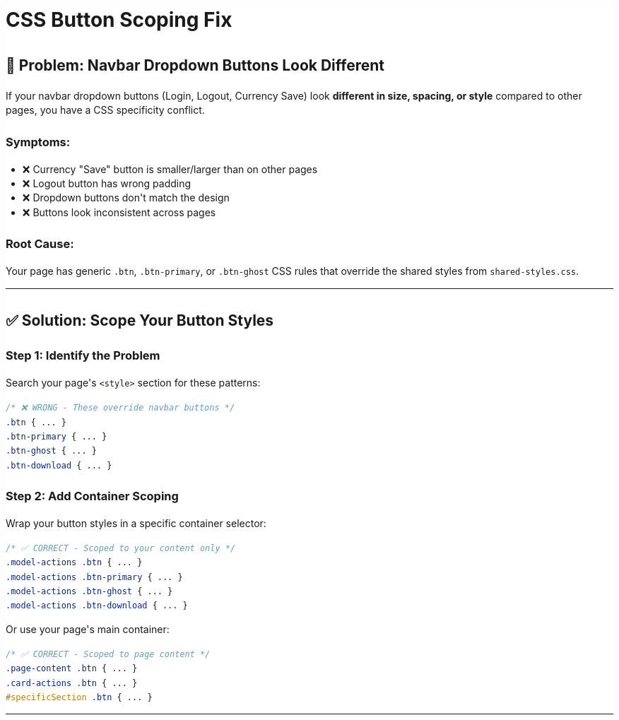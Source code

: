 # CSS Button Scoping Fix

## 🚨 Problem: Navbar Dropdown Buttons Look Different

If your navbar dropdown buttons (Login, Logout, Currency Save) look **different in size, spacing, or style** compared to other pages, you have a CSS specificity conflict.

### Symptoms:
- ❌ Currency "Save" button is smaller/larger than on other pages
- ❌ Logout button has wrong padding
- ❌ Dropdown buttons don't match the design
- ❌ Buttons look inconsistent across pages

### Root Cause:
Your page has generic `.btn`, `.btn-primary`, or `.btn-ghost` CSS rules that override the shared styles from `shared-styles.css`.

---

## ✅ Solution: Scope Your Button Styles

### Step 1: Identify the Problem

Search your page's `<style>` section for these patterns:

```css
/* ❌ WRONG - These override navbar buttons */
.btn { ... }
.btn-primary { ... }
.btn-ghost { ... }
.btn-download { ... }
```

### Step 2: Add Container Scoping

Wrap your button styles in a specific container selector:

```css
/* ✅ CORRECT - Scoped to your content only */
.model-actions .btn { ... }
.model-actions .btn-primary { ... }
.model-actions .btn-ghost { ... }
.model-actions .btn-download { ... }
```

Or use your page's main container:

```css
/* ✅ CORRECT - Scoped to page content */
.page-content .btn { ... }
.card-actions .btn { ... }
#specificSection .btn { ... }
```

---